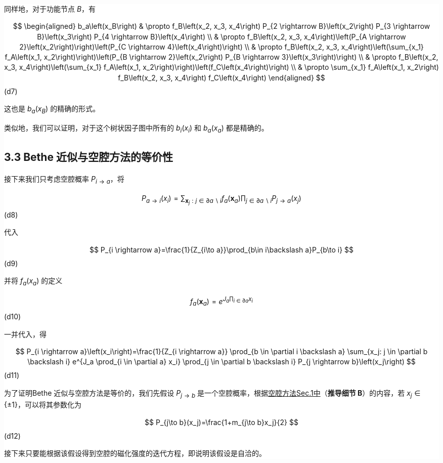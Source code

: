 同样地，对于功能节点 $B$，有

$$
\begin{aligned}
b_a\left(x_B\right) & \propto f_B\left(x_2, x_3, x_4\right) P_{2 \rightarrow B}\left(x_2\right) P_{3 \rightarrow B}\left(x_3\right) P_{4 \rightarrow B}\left(x_4\right) \\
& \propto f_B\left(x_2, x_3, x_4\right)\left(P_{A \rightarrow 2}\left(x_2\right)\right)\left(P_{C \rightarrow 4}\left(x_4\right)\right) \\
& \propto f_B\left(x_2, x_3, x_4\right)\left(\sum_{x_1} f_A\left(x_1, x_2\right)\right)\left(P_{B \rightarrow 2}\left(x_2\right) P_{B \rightarrow 3}\left(x_3\right)\right) \\
& \propto f_B\left(x_2, x_3, x_4\right)\left(\sum_{x_1} f_A\left(x_1, x_2\right)\right)\left(f_C\left(x_4\right)\right) \\
& \propto \sum_{x_1} f_A\left(x_1, x_2\right) f_B\left(x_2, x_3, x_4\right) f_C\left(x_4\right)
\end{aligned}
$$ (d7)

这也是 $b_a\left(x_B\right)$ 的精确的形式。

类似地，我们可以证明，对于这个树状因子图中所有的 $b_i(x_i)$ 和 $b_a(x_a)$ 都是精确的。


## 3.3 Bethe 近似与空腔方法的等价性
接下来我们只考虑空腔概率 $P_{i\to a}$，将

$$
P_{a \rightarrow i}\left(x_i\right)=\sum_{\boldsymbol{x}_j: j \in \partial a \backslash i} f_a\left(\boldsymbol{x}_a\right) \prod_{j \in \partial a \backslash i} P_{j \rightarrow a}\left(x_j\right)
$$ (d8)

代入

$$
P_{i \rightarrow a}=\frac{1}{Z_{i\to a}}\prod_{b\in i\backslash a}P_{b\to i}
$$ (d9)

并将 $f_a(x_a)$ 的定义

$$
f_a(\boldsymbol{x}_a)=e^{J_a \prod_{i \in \partial a} x_i}
$$ (d10)

一并代入，得

$$
P_{i \rightarrow a}\left(x_i\right)=\frac{1}{Z_{i \rightarrow a}} \prod_{b \in \partial i \backslash a} \sum_{x_j: j \in \partial b \backslash i} e^{J_a \prod_{i \in \partial a} x_i} \prod_{j \in \partial b \backslash i} P_{j \rightarrow b}\left(x_j\right)
$$ (d11)

为了证明Bethe 近似与空腔方法是等价的，我们先假设 $P_{j\to b}$ 是一个空腔概率，根据[空腔方法Sec.1中](https://lyhsysu.github.io/SMNN/Chapter1/Sec1.html)（**推导细节 B**）的内容，若 $x_j\in\{\pm 1\}$，可以将其参数化为

$$
P_{j\to b}(x_j)=\frac{1+m_{j\to b}x_j}{2}
$$ (d12)

接下来只要能根据该假设得到空腔的磁化强度的迭代方程，即说明该假设是自洽的。

